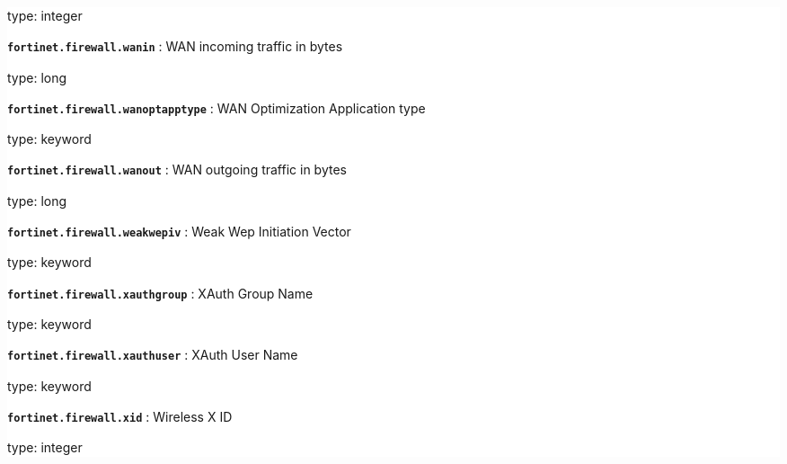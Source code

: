 type: integer


**`fortinet.firewall.wanin`**
:   WAN incoming traffic in bytes

type: long


**`fortinet.firewall.wanoptapptype`**
:   WAN Optimization Application type

type: keyword


**`fortinet.firewall.wanout`**
:   WAN outgoing traffic in bytes

type: long


**`fortinet.firewall.weakwepiv`**
:   Weak Wep Initiation Vector

type: keyword


**`fortinet.firewall.xauthgroup`**
:   XAuth Group Name

type: keyword


**`fortinet.firewall.xauthuser`**
:   XAuth User Name

type: keyword


**`fortinet.firewall.xid`**
:   Wireless X ID

type: integer


